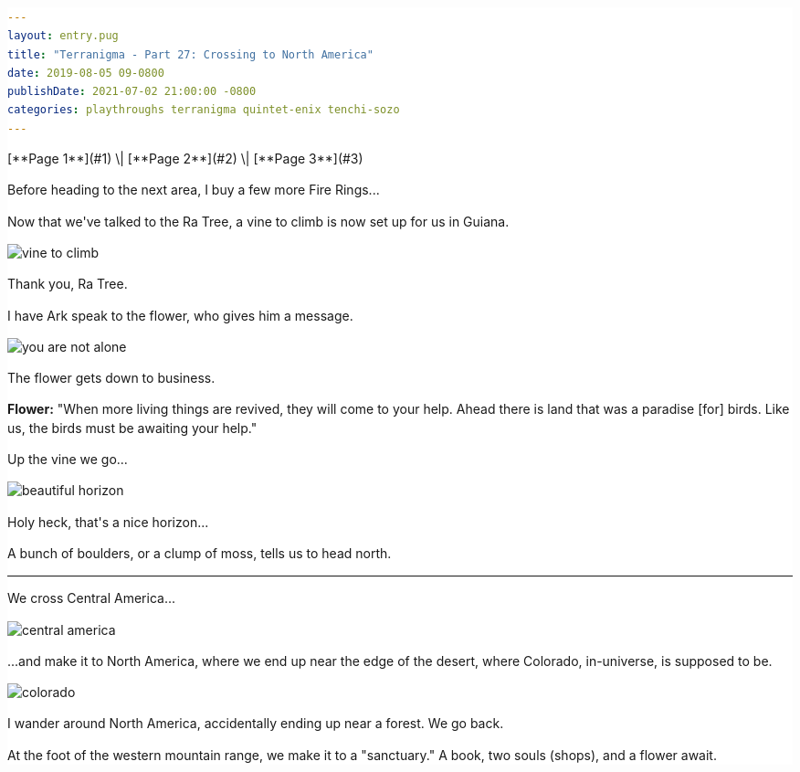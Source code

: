 ```yaml
---
layout: entry.pug
title: "Terranigma - Part 27: Crossing to North America"
date: 2019-08-05 09-0800
publishDate: 2021-07-02 21:00:00 -0800
categories: playthroughs terranigma quintet-enix tenchi-sozo
---
```


<p class="entry-partination" markdown="1">[**Page 1**](#1) \| [**Page 2**](#2) \| [**Page 3**](#3)</p>

<a name="1"></a>

Before heading to the next area, I buy a few more Fire Rings...

Now that we've talked to the Ra Tree, a vine to climb is now set up for us in Guiana.

<img src="https://i.imgur.com/TjEv4F2.png" alt="vine to climb" width="360" height="270" id="liveblog" />

Thank you, Ra Tree.

I have Ark speak to the flower, who gives him a message.

<img src="https://i.imgur.com/TK6GD6a.png" alt="you are not alone" width="360" height="270" id="liveblog" />

The flower gets down to business.

**Flower:** "When more living things are revived, they will come to your help. Ahead there is land that was a paradise [for] birds. Like us, the birds must be awaiting your help."

Up the vine we go...

<img src="https://i.imgur.com/yTgfa4S.png" alt="beautiful horizon" width="360" height="270" id="liveblog" />

Holy heck, that's a nice horizon...

A bunch of boulders, or a clump of moss, tells us to head north.

<a name="2"></a>

---

We cross Central America...

<img src="https://i.imgur.com/fxpho9l.png" alt="central america" width="360" height="270" id="liveblog" />

...and make it to North America, where we end up near the edge of the desert, where Colorado, in-universe, is supposed to be.

<img src="https://i.imgur.com/Q57ocHy.png" alt="colorado" width="360" height="270" id="liveblog" />

I wander around North America, accidentally ending up near a forest. We go back.

At the foot of the western mountain range, we make it to a "sanctuary." A book, two souls (shops), and a flower await.
